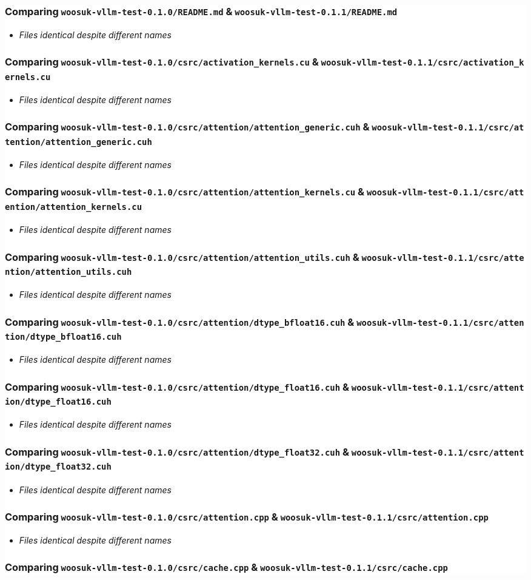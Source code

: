 ### Comparing `woosuk-vllm-test-0.1.0/README.md` & `woosuk-vllm-test-0.1.1/README.md`

 * *Files identical despite different names*

### Comparing `woosuk-vllm-test-0.1.0/csrc/activation_kernels.cu` & `woosuk-vllm-test-0.1.1/csrc/activation_kernels.cu`

 * *Files identical despite different names*

### Comparing `woosuk-vllm-test-0.1.0/csrc/attention/attention_generic.cuh` & `woosuk-vllm-test-0.1.1/csrc/attention/attention_generic.cuh`

 * *Files identical despite different names*

### Comparing `woosuk-vllm-test-0.1.0/csrc/attention/attention_kernels.cu` & `woosuk-vllm-test-0.1.1/csrc/attention/attention_kernels.cu`

 * *Files identical despite different names*

### Comparing `woosuk-vllm-test-0.1.0/csrc/attention/attention_utils.cuh` & `woosuk-vllm-test-0.1.1/csrc/attention/attention_utils.cuh`

 * *Files identical despite different names*

### Comparing `woosuk-vllm-test-0.1.0/csrc/attention/dtype_bfloat16.cuh` & `woosuk-vllm-test-0.1.1/csrc/attention/dtype_bfloat16.cuh`

 * *Files identical despite different names*

### Comparing `woosuk-vllm-test-0.1.0/csrc/attention/dtype_float16.cuh` & `woosuk-vllm-test-0.1.1/csrc/attention/dtype_float16.cuh`

 * *Files identical despite different names*

### Comparing `woosuk-vllm-test-0.1.0/csrc/attention/dtype_float32.cuh` & `woosuk-vllm-test-0.1.1/csrc/attention/dtype_float32.cuh`

 * *Files identical despite different names*

### Comparing `woosuk-vllm-test-0.1.0/csrc/attention.cpp` & `woosuk-vllm-test-0.1.1/csrc/attention.cpp`

 * *Files identical despite different names*

### Comparing `woosuk-vllm-test-0.1.0/csrc/cache.cpp` & `woosuk-vllm-test-0.1.1/csrc/cache.cpp`
